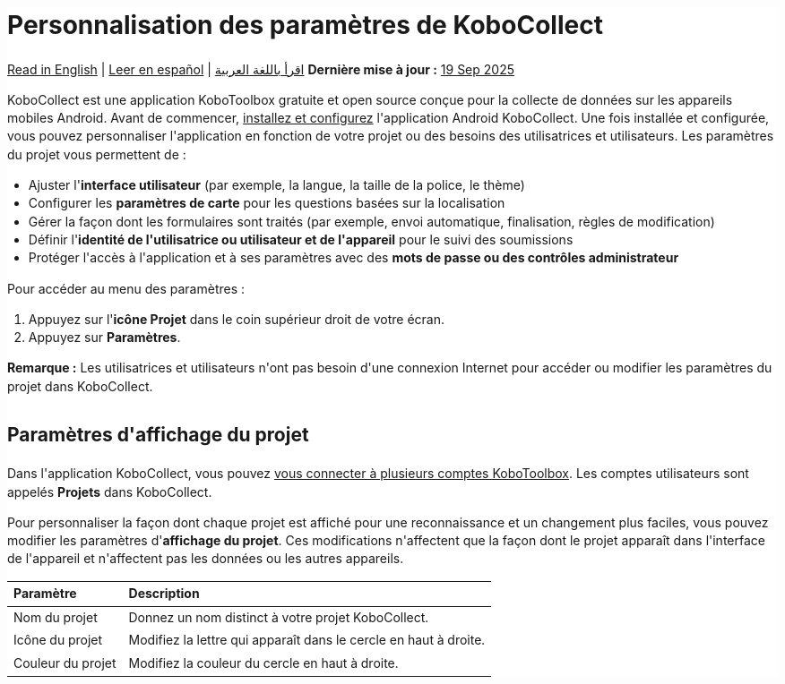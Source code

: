 # Personnalisation des paramètres de KoboCollect
<a href="../kobocollect_settings.html">Read in English</a> | <a href="../es/kobocollect_settings.html">Leer en español</a> | <a href="../ar/kobocollect_settings.html">اقرأ باللغة العربية</a>
**Dernière mise à jour :** <a href="https://github.com/kobotoolbox/docs/blob/5599bf9bc43c6872244104e236df84c6a6ed5f15/source/kobocollect_settings.md" class="reference">19 Sep 2025</a>

<iframe src="https://www.youtube.com/embed/Qeky3aomiWI?si=M1l_jorFQEDacX2A" style="width: 100%; aspect-ratio: 16 / 9; height: auto; border: 0;" title="YouTube video player" frameborder="0" allow="accelerometer; autoplay; clipboard-write; encrypted-media; gyroscope; picture-in-picture; web-share" allowfullscreen></iframe>

KoboCollect est une application KoboToolbox gratuite et open source conçue pour la collecte de données sur les appareils mobiles Android. Avant de commencer, [installez et configurez](https://support.kobotoolbox.org/kobocollect_on_android_latest.html) l'application Android KoboCollect. Une fois installée et configurée, vous pouvez personnaliser l'application en fonction de votre projet ou des besoins des utilisatrices et utilisateurs. Les paramètres du projet vous permettent de :

- Ajuster l'**interface utilisateur** (par exemple, la langue, la taille de la police, le thème)
- Configurer les **paramètres de carte** pour les questions basées sur la localisation
- Gérer la façon dont les formulaires sont traités (par exemple, envoi automatique, finalisation, règles de modification)
- Définir l'**identité de l'utilisatrice ou utilisateur et de l'appareil** pour le suivi des soumissions
- Protéger l'accès à l'application et à ses paramètres avec des **mots de passe ou des contrôles administrateur**
  
Pour accéder au menu des paramètres :

1. Appuyez sur l'**icône Projet** dans le coin supérieur droit de votre écran.
2. Appuyez sur **Paramètres**.

<p class="note">
  <strong>Remarque :</strong> Les utilisatrices et utilisateurs n'ont pas besoin d'une connexion Internet pour accéder ou modifier les paramètres du projet dans KoboCollect.
</p>

## Paramètres d'affichage du projet
Dans l'application KoboCollect, vous pouvez [vous connecter à plusieurs comptes KoboToolbox](https://support.kobotoolbox.org/kobocollect_on_android_latest.html#setting-up-multiple-projects-in-kobocollect). Les comptes utilisateurs sont appelés **Projets** dans KoboCollect. 

Pour personnaliser la façon dont chaque projet est affiché pour une reconnaissance et un changement plus faciles, vous pouvez modifier les paramètres d'**affichage du projet**. Ces modifications n'affectent que la façon dont le projet apparaît dans l'interface de l'appareil et n'affectent pas les données ou les autres appareils.

| **Paramètre**    | **Description**                                |
| :----------------- | :--------------------------------------------- |
| Nom du projet              | Donnez un nom distinct à votre projet KoboCollect.                                  |
| Icône du projet      | Modifiez la lettre qui apparaît dans le cercle en haut à droite.                                  |
| Couleur du projet           | Modifiez la couleur du cercle en haut à droite.            |
